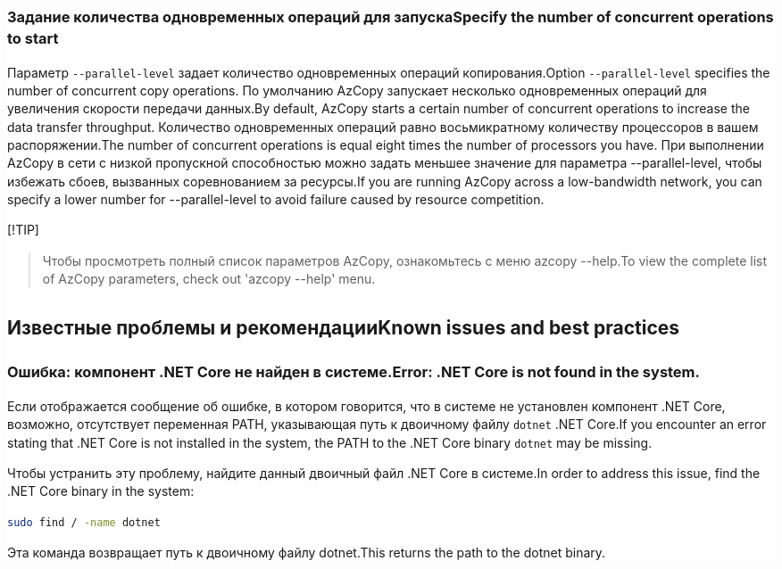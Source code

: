 ### <a name="specify-the-number-of-concurrent-operations-to-start"></a><span data-ttu-id="8256e-245">Задание количества одновременных операций для запуска</span><span class="sxs-lookup"><span data-stu-id="8256e-245">Specify the number of concurrent operations to start</span></span>
<span data-ttu-id="8256e-246">Параметр `--parallel-level` задает количество одновременных операций копирования.</span><span class="sxs-lookup"><span data-stu-id="8256e-246">Option `--parallel-level` specifies the number of concurrent copy operations.</span></span> <span data-ttu-id="8256e-247">По умолчанию AzCopy запускает несколько одновременных операций для увеличения скорости передачи данных.</span><span class="sxs-lookup"><span data-stu-id="8256e-247">By default, AzCopy starts a certain number of concurrent operations to increase the data transfer throughput.</span></span> <span data-ttu-id="8256e-248">Количество одновременных операций равно восьмикратному количеству процессоров в вашем распоряжении.</span><span class="sxs-lookup"><span data-stu-id="8256e-248">The number of concurrent operations is equal eight times the number of processors you have.</span></span> <span data-ttu-id="8256e-249">При выполнении AzCopy в сети с низкой пропускной способностью можно задать меньшее значение для параметра --parallel-level, чтобы избежать сбоев, вызванных соревнованием за ресурсы.</span><span class="sxs-lookup"><span data-stu-id="8256e-249">If you are running AzCopy across a low-bandwidth network, you can specify a lower number for --parallel-level to avoid failure caused by resource competition.</span></span>

[!TIP]
><span data-ttu-id="8256e-250">Чтобы просмотреть полный список параметров AzCopy, ознакомьтесь с меню azcopy --help.</span><span class="sxs-lookup"><span data-stu-id="8256e-250">To view the complete list of AzCopy parameters, check out 'azcopy --help' menu.</span></span>

## <a name="known-issues-and-best-practices"></a><span data-ttu-id="8256e-251">Известные проблемы и рекомендации</span><span class="sxs-lookup"><span data-stu-id="8256e-251">Known issues and best practices</span></span>
### <a name="error-net-core-is-not-found-in-the-system"></a><span data-ttu-id="8256e-252">Ошибка: компонент .NET Core не найден в системе.</span><span class="sxs-lookup"><span data-stu-id="8256e-252">Error: .NET Core is not found in the system.</span></span>
<span data-ttu-id="8256e-253">Если отображается сообщение об ошибке, в котором говорится, что в системе не установлен компонент .NET Core, возможно, отсутствует переменная PATH, указывающая путь к двоичному файлу `dotnet` .NET Core.</span><span class="sxs-lookup"><span data-stu-id="8256e-253">If you encounter an error stating that .NET Core is not installed in the system, the PATH to the .NET Core binary `dotnet` may be missing.</span></span>

<span data-ttu-id="8256e-254">Чтобы устранить эту проблему, найдите данный двоичный файл .NET Core в системе.</span><span class="sxs-lookup"><span data-stu-id="8256e-254">In order to address this issue, find the .NET Core binary in the system:</span></span>
```bash
sudo find / -name dotnet
```

<span data-ttu-id="8256e-255">Эта команда возвращает путь к двоичному файлу dotnet.</span><span class="sxs-lookup"><span data-stu-id="8256e-255">This returns the path to the dotnet binary.</span></span> 
